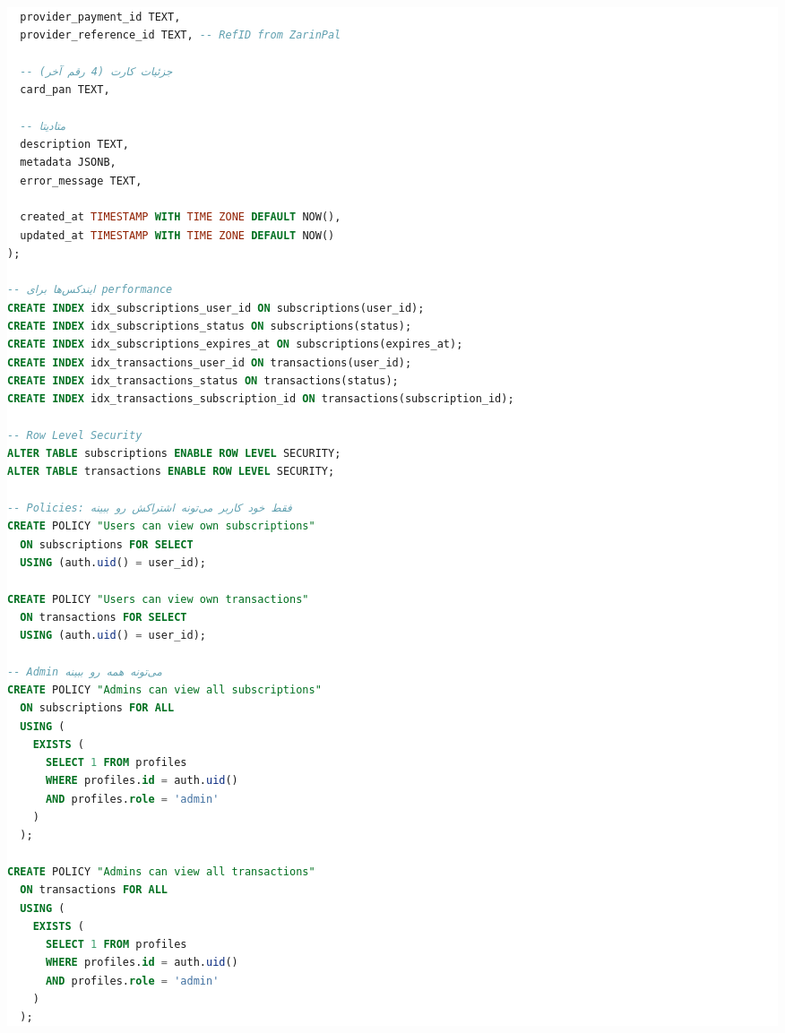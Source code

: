 ```sql
  provider_payment_id TEXT,
  provider_reference_id TEXT, -- RefID from ZarinPal

  -- جزئیات کارت (4 رقم آخر)
  card_pan TEXT,

  -- متادیتا
  description TEXT,
  metadata JSONB,
  error_message TEXT,

  created_at TIMESTAMP WITH TIME ZONE DEFAULT NOW(),
  updated_at TIMESTAMP WITH TIME ZONE DEFAULT NOW()
);

-- ایندکس‌ها برای performance
CREATE INDEX idx_subscriptions_user_id ON subscriptions(user_id);
CREATE INDEX idx_subscriptions_status ON subscriptions(status);
CREATE INDEX idx_subscriptions_expires_at ON subscriptions(expires_at);
CREATE INDEX idx_transactions_user_id ON transactions(user_id);
CREATE INDEX idx_transactions_status ON transactions(status);
CREATE INDEX idx_transactions_subscription_id ON transactions(subscription_id);

-- Row Level Security
ALTER TABLE subscriptions ENABLE ROW LEVEL SECURITY;
ALTER TABLE transactions ENABLE ROW LEVEL SECURITY;

-- Policies: فقط خود کاربر می‌تونه اشتراکش رو ببینه
CREATE POLICY "Users can view own subscriptions"
  ON subscriptions FOR SELECT
  USING (auth.uid() = user_id);

CREATE POLICY "Users can view own transactions"
  ON transactions FOR SELECT
  USING (auth.uid() = user_id);

-- Admin می‌تونه همه رو ببینه
CREATE POLICY "Admins can view all subscriptions"
  ON subscriptions FOR ALL
  USING (
    EXISTS (
      SELECT 1 FROM profiles
      WHERE profiles.id = auth.uid()
      AND profiles.role = 'admin'
    )
  );

CREATE POLICY "Admins can view all transactions"
  ON transactions FOR ALL
  USING (
    EXISTS (
      SELECT 1 FROM profiles
      WHERE profiles.id = auth.uid()
      AND profiles.role = 'admin'
    )
  );
```
